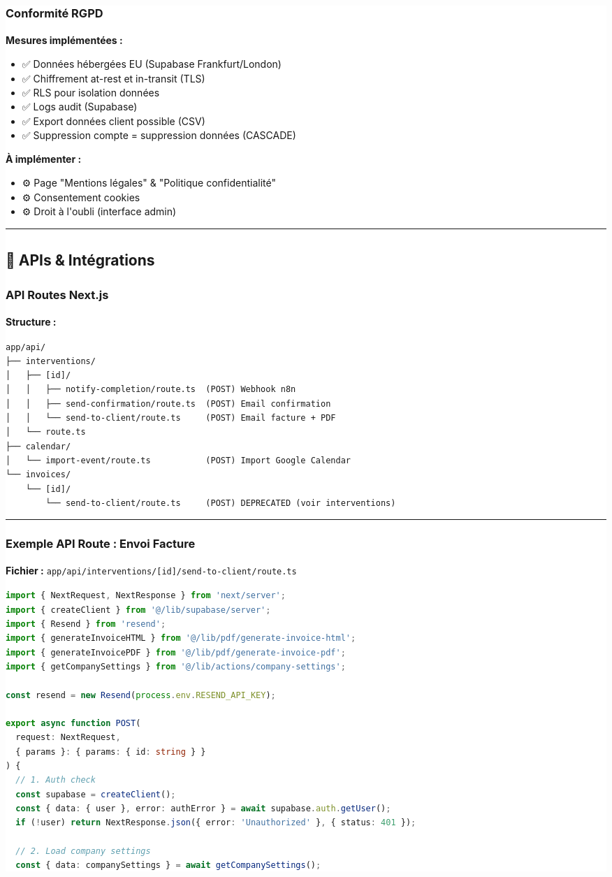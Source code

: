 
### Conformité RGPD

**Mesures implémentées :**
- ✅ Données hébergées EU (Supabase Frankfurt/London)
- ✅ Chiffrement at-rest et in-transit (TLS)
- ✅ RLS pour isolation données
- ✅ Logs audit (Supabase)
- ✅ Export données client possible (CSV)
- ✅ Suppression compte = suppression données (CASCADE)

**À implémenter :**
- ⚙️ Page "Mentions légales" & "Politique confidentialité"
- ⚙️ Consentement cookies
- ⚙️ Droit à l'oubli (interface admin)

---

## 🚀 APIs & Intégrations

### API Routes Next.js

**Structure :**
```
app/api/
├── interventions/
│   ├── [id]/
│   │   ├── notify-completion/route.ts  (POST) Webhook n8n
│   │   ├── send-confirmation/route.ts  (POST) Email confirmation
│   │   └── send-to-client/route.ts     (POST) Email facture + PDF
│   └── route.ts
├── calendar/
│   └── import-event/route.ts           (POST) Import Google Calendar
└── invoices/
    └── [id]/
        └── send-to-client/route.ts     (POST) DEPRECATED (voir interventions)
```

---

### Exemple API Route : Envoi Facture

**Fichier :** `app/api/interventions/[id]/send-to-client/route.ts`

```typescript
import { NextRequest, NextResponse } from 'next/server';
import { createClient } from '@/lib/supabase/server';
import { Resend } from 'resend';
import { generateInvoiceHTML } from '@/lib/pdf/generate-invoice-html';
import { generateInvoicePDF } from '@/lib/pdf/generate-invoice-pdf';
import { getCompanySettings } from '@/lib/actions/company-settings';

const resend = new Resend(process.env.RESEND_API_KEY);

export async function POST(
  request: NextRequest,
  { params }: { params: { id: string } }
) {
  // 1. Auth check
  const supabase = createClient();
  const { data: { user }, error: authError } = await supabase.auth.getUser();
  if (!user) return NextResponse.json({ error: 'Unauthorized' }, { status: 401 });

  // 2. Load company settings
  const { data: companySettings } = await getCompanySettings();
```